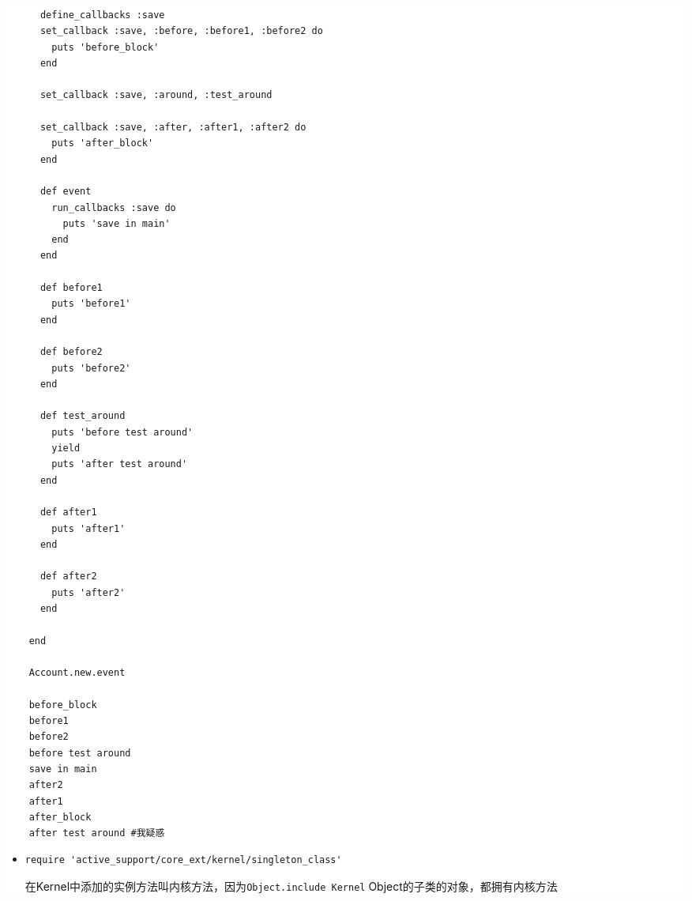           define_callbacks :save
          set_callback :save, :before, :before1, :before2 do
            puts 'before_block'
          end

          set_callback :save, :around, :test_around

          set_callback :save, :after, :after1, :after2 do
            puts 'after_block'
          end

          def event
            run_callbacks :save do
              puts 'save in main'
            end
          end

          def before1
            puts 'before1'
          end

          def before2
            puts 'before2'
          end

          def test_around
            puts 'before test around'
            yield
            puts 'after test around'
          end

          def after1
            puts 'after1'
          end

          def after2
            puts 'after2'
          end

        end

        Account.new.event

        before_block
        before1
        before2
        before test around
        save in main
        after2
        after1
        after_block
        after test around #我疑惑

* `require 'active_support/core_ext/kernel/singleton_class'`

  在Kernel中添加的实例方法叫内核方法，因为`Object.include Kernel` Object的子类的对象，都拥有内核方法
